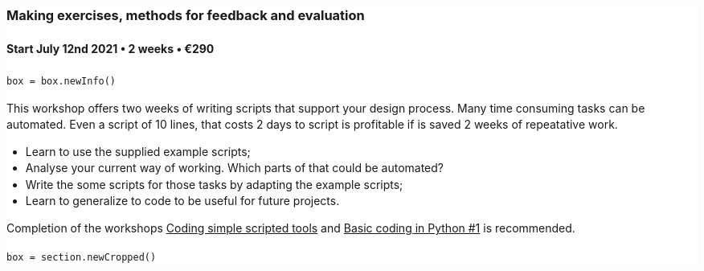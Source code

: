 ### Making exercises, methods for feedback and evaluation

#### Start July 12<span class="sup">nd</span> 2021 • 2 weeks • €290

~~~
box = box.newInfo()
~~~

This workshop offers two weeks of writing scripts that support your design process. Many time consuming tasks can be automated. Even a script of 10 lines, that costs 2 days to script is profitable if is saved 2 weeks of repeatative work.

* Learn to use the supplied example scripts;
* Analyse your current way of working. Which parts of that could be automated?
* Write the some scripts for those tasks by adapting the example scripts;
* Learn to generalize to code to be useful for future projects.

Completion of the workshops [Coding simple scripted tools](#simple-scripted-tools) and [Basic coding in Python #1](#coding-in-python1) is recommended.

~~~
box = section.newCropped()
~~~
